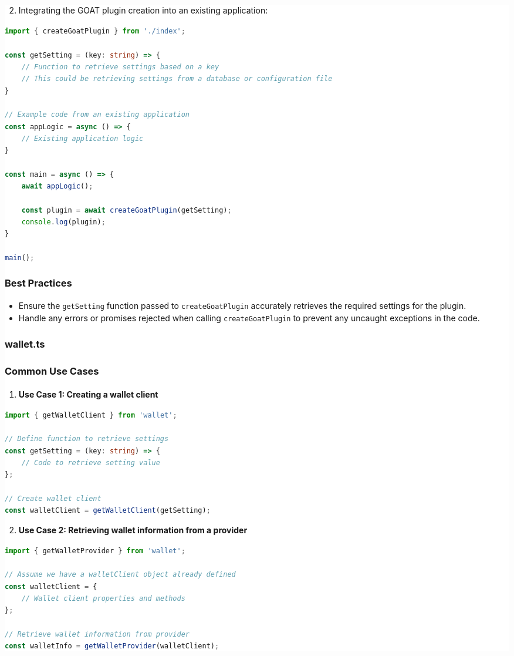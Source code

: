 2. Integrating the GOAT plugin creation into an existing application:
```typescript
import { createGoatPlugin } from './index';

const getSetting = (key: string) => {
    // Function to retrieve settings based on a key
    // This could be retrieving settings from a database or configuration file
}

// Example code from an existing application
const appLogic = async () => {
    // Existing application logic
}

const main = async () => {
    await appLogic();

    const plugin = await createGoatPlugin(getSetting);
    console.log(plugin);
}

main();
```

### Best Practices
- Ensure the `getSetting` function passed to `createGoatPlugin` accurately retrieves the required settings for the plugin.
- Handle any errors or promises rejected when calling `createGoatPlugin` to prevent any uncaught exceptions in the code.

### wallet.ts

### Common Use Cases
1. **Use Case 1: Creating a wallet client**
```typescript
import { getWalletClient } from 'wallet';

// Define function to retrieve settings
const getSetting = (key: string) => {
    // Code to retrieve setting value
};

// Create wallet client
const walletClient = getWalletClient(getSetting);
```

2. **Use Case 2: Retrieving wallet information from a provider**
```typescript
import { getWalletProvider } from 'wallet';

// Assume we have a walletClient object already defined
const walletClient = {
    // Wallet client properties and methods
};

// Retrieve wallet information from provider
const walletInfo = getWalletProvider(walletClient);
```
